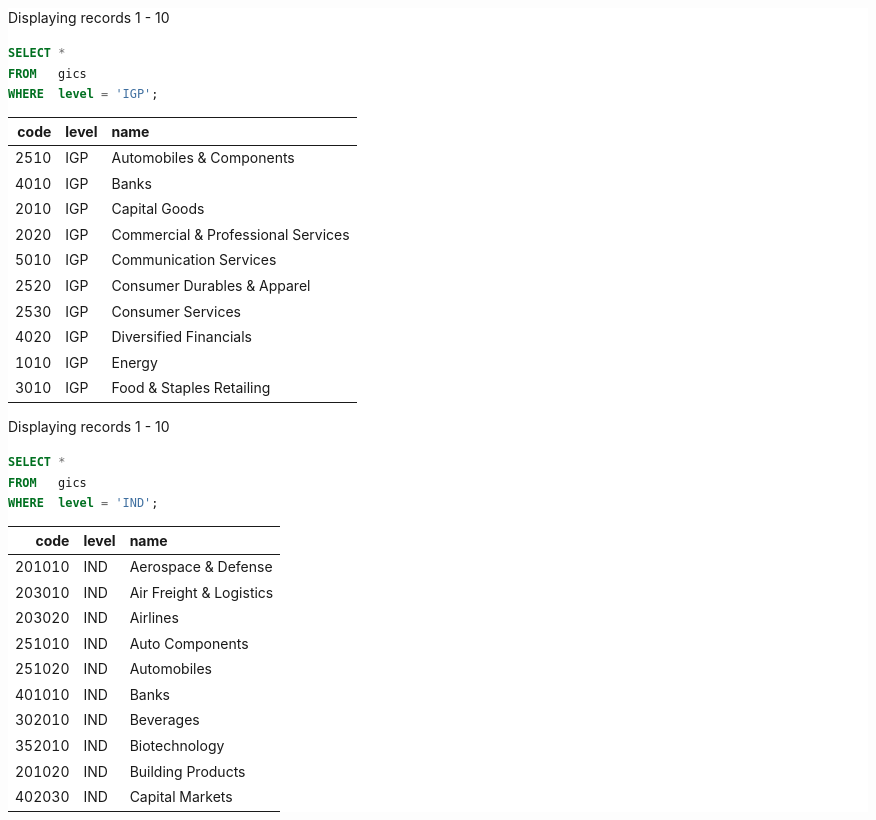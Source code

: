 Displaying records 1 - 10

</div>

``` sql
SELECT * 
FROM   gics
WHERE  level = 'IGP';
```

<div class="knitsql-table">

| code | level | name                               |
|-----:|:------|:-----------------------------------|
| 2510 | IGP   | Automobiles & Components           |
| 4010 | IGP   | Banks                              |
| 2010 | IGP   | Capital Goods                      |
| 2020 | IGP   | Commercial & Professional Services |
| 5010 | IGP   | Communication Services             |
| 2520 | IGP   | Consumer Durables & Apparel        |
| 2530 | IGP   | Consumer Services                  |
| 4020 | IGP   | Diversified Financials             |
| 1010 | IGP   | Energy                             |
| 3010 | IGP   | Food & Staples Retailing           |

Displaying records 1 - 10

</div>

``` sql
SELECT * 
FROM   gics
WHERE  level = 'IND';
```

<div class="knitsql-table">

|   code | level | name                    |
|-------:|:------|:------------------------|
| 201010 | IND   | Aerospace & Defense     |
| 203010 | IND   | Air Freight & Logistics |
| 203020 | IND   | Airlines                |
| 251010 | IND   | Auto Components         |
| 251020 | IND   | Automobiles             |
| 401010 | IND   | Banks                   |
| 302010 | IND   | Beverages               |
| 352010 | IND   | Biotechnology           |
| 201020 | IND   | Building Products       |
| 402030 | IND   | Capital Markets         |
